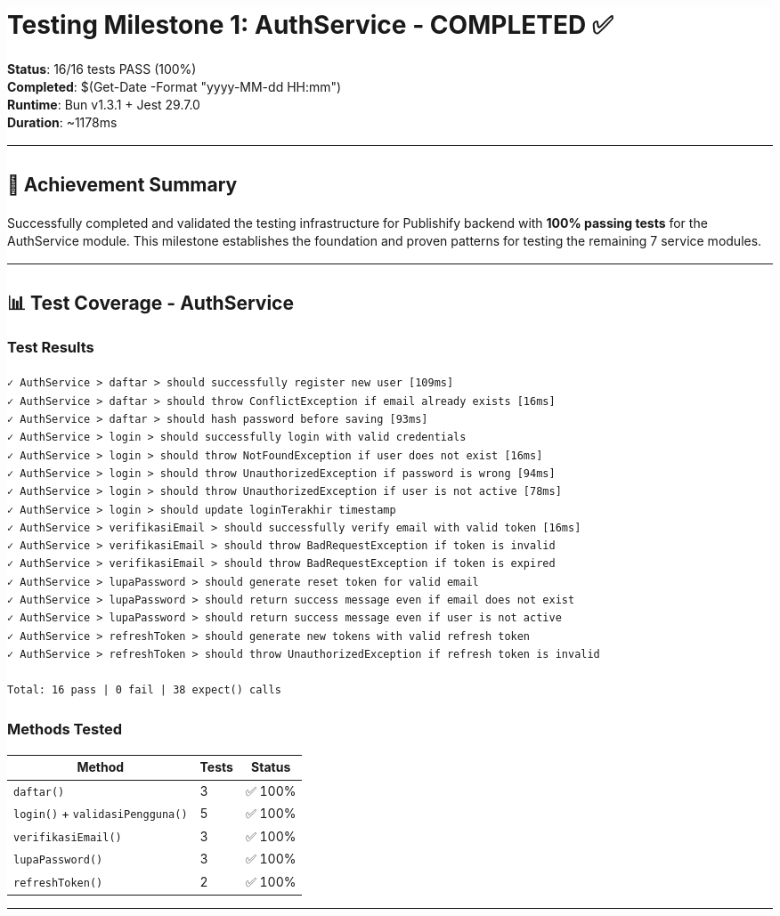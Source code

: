 # Testing Milestone 1: AuthService - COMPLETED ✅

**Status**: 16/16 tests PASS (100%)  
**Completed**: $(Get-Date -Format "yyyy-MM-dd HH:mm")  
**Runtime**: Bun v1.3.1 + Jest 29.7.0  
**Duration**: ~1178ms

---

## 🎯 Achievement Summary

Successfully completed and validated the testing infrastructure for Publishify backend with **100% passing tests** for the AuthService module. This milestone establishes the foundation and proven patterns for testing the remaining 7 service modules.

---

## 📊 Test Coverage - AuthService

### Test Results

```
✓ AuthService > daftar > should successfully register new user [109ms]
✓ AuthService > daftar > should throw ConflictException if email already exists [16ms]
✓ AuthService > daftar > should hash password before saving [93ms]
✓ AuthService > login > should successfully login with valid credentials
✓ AuthService > login > should throw NotFoundException if user does not exist [16ms]
✓ AuthService > login > should throw UnauthorizedException if password is wrong [94ms]
✓ AuthService > login > should throw UnauthorizedException if user is not active [78ms]
✓ AuthService > login > should update loginTerakhir timestamp
✓ AuthService > verifikasiEmail > should successfully verify email with valid token [16ms]
✓ AuthService > verifikasiEmail > should throw BadRequestException if token is invalid
✓ AuthService > verifikasiEmail > should throw BadRequestException if token is expired
✓ AuthService > lupaPassword > should generate reset token for valid email
✓ AuthService > lupaPassword > should return success message even if email does not exist
✓ AuthService > lupaPassword > should return success message even if user is not active
✓ AuthService > refreshToken > should generate new tokens with valid refresh token
✓ AuthService > refreshToken > should throw UnauthorizedException if refresh token is invalid

Total: 16 pass | 0 fail | 38 expect() calls
```

### Methods Tested

| Method                           | Tests | Status  |
| -------------------------------- | ----- | ------- |
| `daftar()`                       | 3     | ✅ 100% |
| `login()` + `validasiPengguna()` | 5     | ✅ 100% |
| `verifikasiEmail()`              | 3     | ✅ 100% |
| `lupaPassword()`                 | 3     | ✅ 100% |
| `refreshToken()`                 | 2     | ✅ 100% |

---